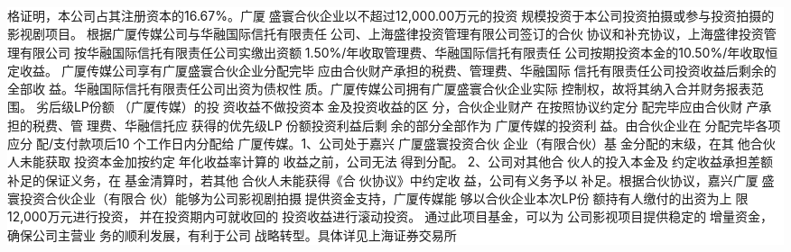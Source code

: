 格证明，本公司占其注册资本的16.67%。广厦
盛寰合伙企业以不超过12,000.00万元的投资
规模投资于本公司投资拍摄或参与投资拍摄的
影视剧项目。
根据广厦传媒公司与华融国际信托有限责任
公司、上海盛律投资管理有限公司签订的合伙
协议和补充协议，上海盛律投资管理有限公司
按华融国际信托有限责任公司实缴出资额
1.50%/年收取管理费、华融国际信托有限责任
公司按期投资本金的10.50%/年收取恒定收益。
广厦传媒公司享有广厦盛寰合伙企业分配完毕
应由合伙财产承担的税费、管理费、华融国际
信托有限责任公司投资收益后剩余的全部收
益。华融国际信托有限责任公司出资为债权性
质。广厦传媒公司拥有广厦盛寰合伙企业实际
控制权，故将其纳入合并财务报表范围。
劣后级LP份额
（广厦传媒）的投
资收益不做投资本
金及投资收益的区
分，合伙企业财产
在按照协议约定分
配完毕应由合伙财
产承担的税费、管
理费、华融信托应
获得的优先级LP
份额投资利益后剩
余的部分全部作为
广厦传媒的投资利
益。由合伙企业在
分配完毕各项应分
配/支付款项后10
个工作日内分配给
广厦传媒。1、公司处于嘉兴
广厦盛寰投资合伙
企业（有限合伙）基
金分配的末级，在其
他合伙人未能获取
投资本金加按约定
年化收益率计算的
收益之前，公司无法
得到分配。
2、公司对其他合
伙人的投入本金及
约定收益承担差额
补足的保证义务，在
基金清算时，若其他
合伙人未能获得《合
伙协议》中约定收
益，公司有义务予以
补足。根据合伙协议，嘉兴广厦
盛寰投资合伙企业（有限合
伙）能够为公司影视剧拍摄
提供资金支持，广厦传媒能
够以合伙企业本次LP份
额持有人缴付的出资为上
限12,000万元进行投资，
并在投资期内可就收回的
投资收益进行滚动投资。
通过此项目基金，可以为
公司影视项目提供稳定的
增量资金，确保公司主营业
务的顺利发展，有利于公司
战略转型。具体详见上海证券交易所